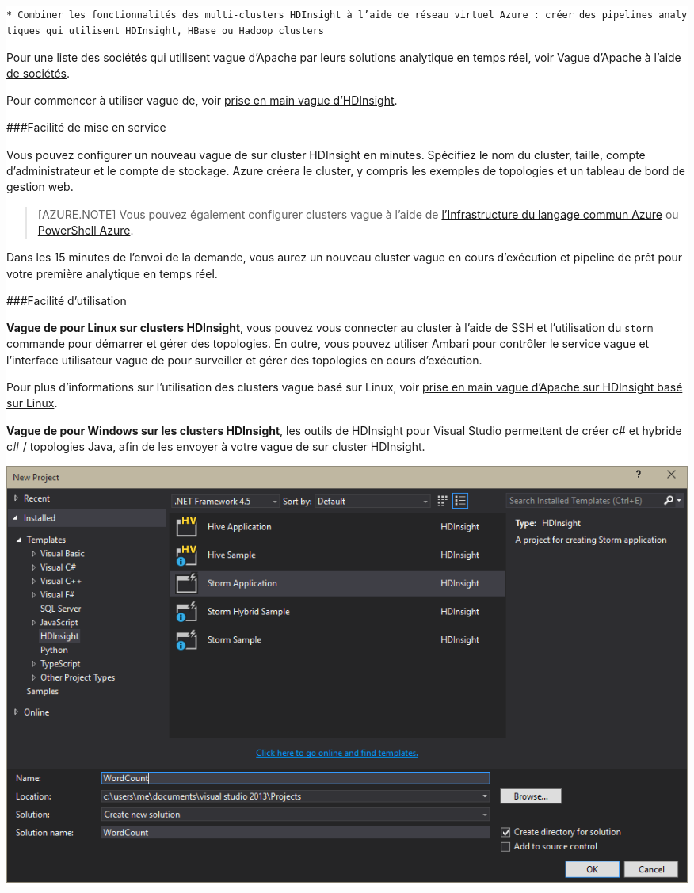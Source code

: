     * Combiner les fonctionnalités des multi-clusters HDInsight à l’aide de réseau virtuel Azure : créer des pipelines analytiques qui utilisent HDInsight, HBase ou Hadoop clusters

Pour une liste des sociétés qui utilisent vague d’Apache par leurs solutions analytique en temps réel, voir [Vague d’Apache à l’aide de sociétés](https://storm.apache.org/documentation/Powered-By.html).

Pour commencer à utiliser vague de, voir [prise en main vague d’HDInsight][gettingstarted].

###<a name="ease-of-provisioning"></a>Facilité de mise en service

Vous pouvez configurer un nouveau vague de sur cluster HDInsight en minutes. Spécifiez le nom du cluster, taille, compte d’administrateur et le compte de stockage. Azure créera le cluster, y compris les exemples de topologies et un tableau de bord de gestion web.

> [AZURE.NOTE] Vous pouvez également configurer clusters vague à l’aide de [l’Infrastructure du langage commun Azure](../xplat-cli-install.md) ou [PowerShell Azure](../powershell-install-configure.md).

Dans les 15 minutes de l’envoi de la demande, vous aurez un nouveau cluster vague en cours d’exécution et pipeline de prêt pour votre première analytique en temps réel.

###<a name="ease-of-use"></a>Facilité d’utilisation

__Vague de pour Linux sur clusters HDInsight__, vous pouvez vous connecter au cluster à l’aide de SSH et l’utilisation du `storm` commande pour démarrer et gérer des topologies. En outre, vous pouvez utiliser Ambari pour contrôler le service vague et l’interface utilisateur vague de pour surveiller et gérer des topologies en cours d’exécution.

Pour plus d’informations sur l’utilisation des clusters vague basé sur Linux, voir [prise en main vague d’Apache sur HDInsight basé sur Linux](hdinsight-apache-storm-tutorial-get-started-linux.md).

__Vague de pour Windows sur les clusters HDInsight__, les outils de HDInsight pour Visual Studio permettent de créer c# et hybride c# / topologies Java, afin de les envoyer à votre vague de sur cluster HDInsight.  

![Création d’un projet vague](./media/hdinsight-storm-overview/createproject.png)


[stormtrident]: https://storm.apache.org/documentation/Trident-API-Overview.html
[samoa]: http://yahooeng.tumblr.com/post/65453012905/introducing-samoa-an-open-source-platform-for-mining
[apachetutorial]: https://storm.apache.org/documentation/Tutorial.html
[gettingstarted]: hdinsight-apache-storm-tutorial-get-started-linux.md